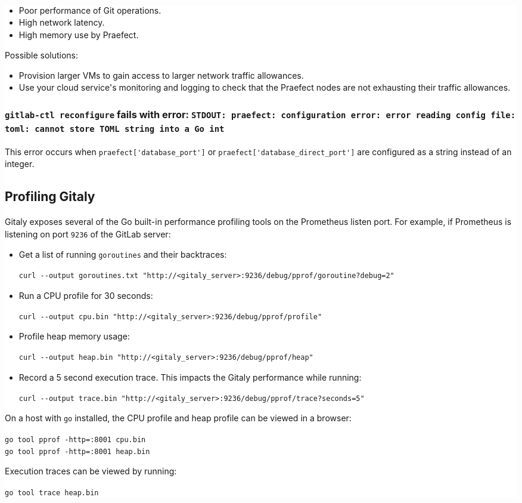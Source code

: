 - Poor performance of Git operations.
- High network latency.
- High memory use by Praefect.

Possible solutions:

- Provision larger VMs to gain access to larger network traffic allowances.
- Use your cloud service's monitoring and logging to check that the Praefect nodes are not exhausting their traffic allowances.

### `gitlab-ctl reconfigure` fails with error: `STDOUT: praefect: configuration error: error reading config file: toml: cannot store TOML string into a Go int`

This error occurs when `praefect['database_port']` or `praefect['database_direct_port']` are configured as a string instead of an integer.

## Profiling Gitaly

Gitaly exposes several of the Go built-in performance profiling tools on the Prometheus listen port. For example, if Prometheus is listening
on port `9236` of the GitLab server:

- Get a list of running `goroutines` and their backtraces:

  ```shell
  curl --output goroutines.txt "http://<gitaly_server>:9236/debug/pprof/goroutine?debug=2"
  ```

- Run a CPU profile for 30 seconds:

  ```shell
  curl --output cpu.bin "http://<gitaly_server>:9236/debug/pprof/profile"
  ```

- Profile heap memory usage:

  ```shell
  curl --output heap.bin "http://<gitaly_server>:9236/debug/pprof/heap"
  ```

- Record a 5 second execution trace. This impacts the Gitaly performance while running:

  ```shell
  curl --output trace.bin "http://<gitaly_server>:9236/debug/pprof/trace?seconds=5"
  ```

On a host with `go` installed, the CPU profile and heap profile can be viewed in a browser:

```shell
go tool pprof -http=:8001 cpu.bin
go tool pprof -http=:8001 heap.bin
```

Execution traces can be viewed by running:

```shell
go tool trace heap.bin
```

